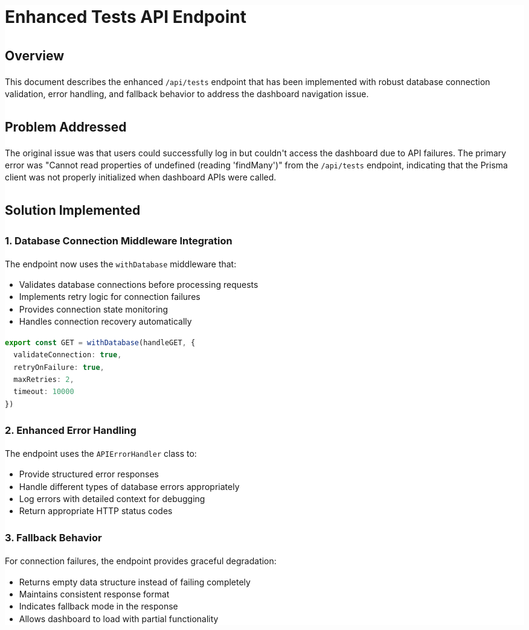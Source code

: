 # Enhanced Tests API Endpoint

## Overview

This document describes the enhanced `/api/tests` endpoint that has been implemented with robust database connection validation, error handling, and fallback behavior to address the dashboard navigation issue.

## Problem Addressed

The original issue was that users could successfully log in but couldn't access the dashboard due to API failures. The primary error was "Cannot read properties of undefined (reading 'findMany')" from the `/api/tests` endpoint, indicating that the Prisma client was not properly initialized when dashboard APIs were called.

## Solution Implemented

### 1. Database Connection Middleware Integration

The endpoint now uses the `withDatabase` middleware that:
- Validates database connections before processing requests
- Implements retry logic for connection failures
- Provides connection state monitoring
- Handles connection recovery automatically

```typescript
export const GET = withDatabase(handleGET, {
  validateConnection: true,
  retryOnFailure: true,
  maxRetries: 2,
  timeout: 10000
})
```

### 2. Enhanced Error Handling

The endpoint uses the `APIErrorHandler` class to:
- Provide structured error responses
- Handle different types of database errors appropriately
- Log errors with detailed context for debugging
- Return appropriate HTTP status codes

### 3. Fallback Behavior

For connection failures, the endpoint provides graceful degradation:
- Returns empty data structure instead of failing completely
- Maintains consistent response format
- Indicates fallback mode in the response
- Allows dashboard to load with partial functionality
